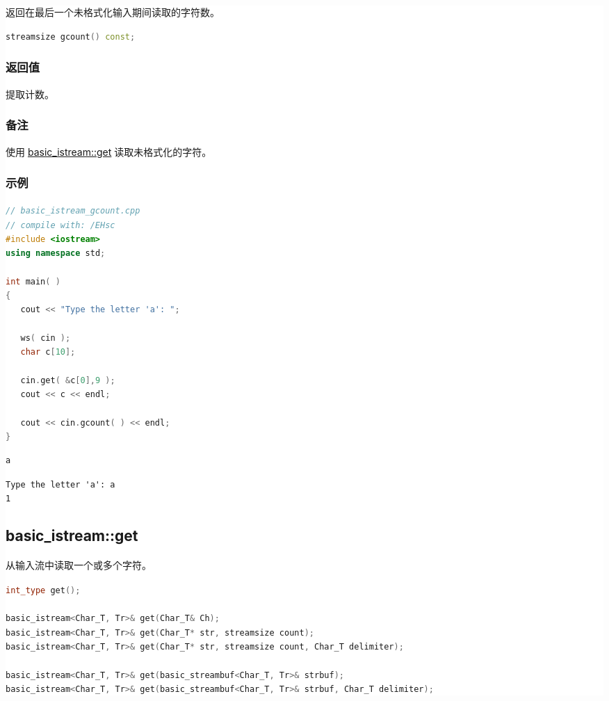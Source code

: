 返回在最后一个未格式化输入期间读取的字符数。

```cpp
streamsize gcount() const;
```

### <a name="return-value"></a>返回值

提取计数。

### <a name="remarks"></a>备注

使用 [basic_istream::get](#get) 读取未格式化的字符。

### <a name="example"></a>示例

```cpp
// basic_istream_gcount.cpp
// compile with: /EHsc
#include <iostream>
using namespace std;

int main( )
{
   cout << "Type the letter 'a': ";

   ws( cin );
   char c[10];

   cin.get( &c[0],9 );
   cout << c << endl;

   cout << cin.gcount( ) << endl;
}
```

```Input
a
```

```Output
Type the letter 'a': a
1
```

## <a name="get"></a>  basic_istream::get

从输入流中读取一个或多个字符。

```cpp
int_type get();

basic_istream<Char_T, Tr>& get(Char_T& Ch);
basic_istream<Char_T, Tr>& get(Char_T* str, streamsize count);
basic_istream<Char_T, Tr>& get(Char_T* str, streamsize count, Char_T delimiter);

basic_istream<Char_T, Tr>& get(basic_streambuf<Char_T, Tr>& strbuf);
basic_istream<Char_T, Tr>& get(basic_streambuf<Char_T, Tr>& strbuf, Char_T delimiter);
```
